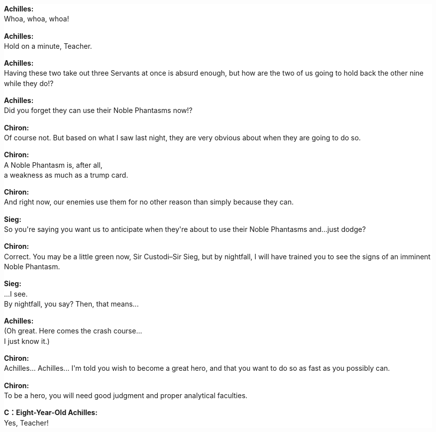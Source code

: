    
**Achilles:**   
Whoa, whoa, whoa!  
  
   
**Achilles:**   
Hold on a minute, Teacher.  
  
   
**Achilles:**   
Having these two take out three Servants at once is absurd enough, but how are the two of us going to hold back the other nine while they do!?  
  
   
**Achilles:**   
Did you forget they can use their Noble Phantasms now!?  
  
   
**Chiron:**   
Of course not. But based on what I saw last night, they are very obvious about when they are going to do so.  
  
   
**Chiron:**   
A Noble Phantasm is, after all,  
a weakness as much as a trump card.  
  
   
**Chiron:**   
And right now, our enemies use them for no other reason than simply because they can.  
  
   
**Sieg:**   
So you're saying you want us to anticipate when they're about to use their Noble Phantasms and...just dodge?  
  
   
**Chiron:**   
Correct. You may be a little green now, Sir Custodi&ndash;Sir Sieg, but by nightfall, I will have trained you to see the signs of an imminent Noble Phantasm.  
  
   
**Sieg:**   
...I see.  
By nightfall, you say? Then, that means...  
  
   
**Achilles:**   
(Oh great. Here comes the crash course...  
I just know it.)  
  
   
**Chiron:**   
Achilles... Achilles... I'm told you wish to become a great hero, and that you want to do so as fast as you possibly can.  
  
   
**Chiron:**   
To be a hero, you will need good judgment and proper analytical faculties.  
  
   
**C：Eight-Year-Old Achilles:**   
Yes, Teacher!  
  